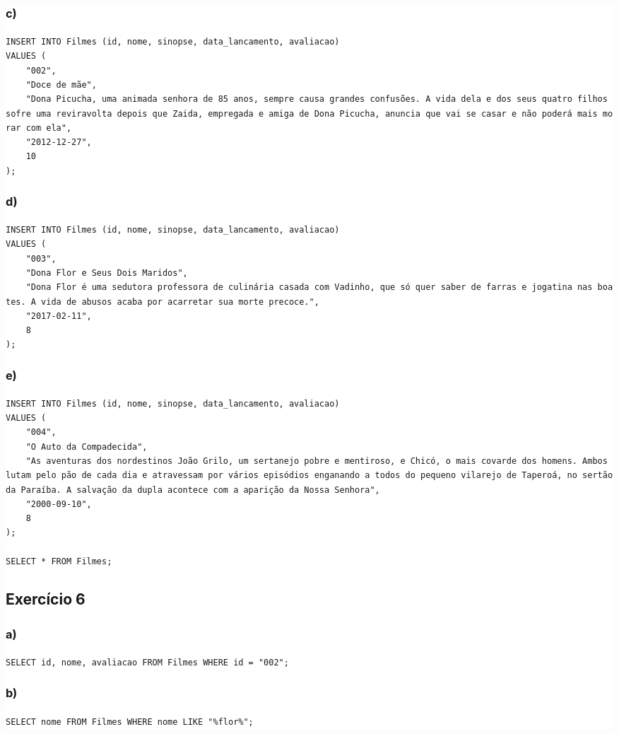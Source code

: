 ### c)
```
INSERT INTO Filmes (id, nome, sinopse, data_lancamento, avaliacao)
VALUES (
	"002",
    "Doce de mãe",
    "Dona Picucha, uma animada senhora de 85 anos, sempre causa grandes confusões. A vida dela e dos seus quatro filhos sofre uma reviravolta depois que Zaida, empregada e amiga de Dona Picucha, anuncia que vai se casar e não poderá mais morar com ela",
    "2012-12-27",
    10
);
```

### d)
```
INSERT INTO Filmes (id, nome, sinopse, data_lancamento, avaliacao)
VALUES (
	"003",
    "Dona Flor e Seus Dois Maridos",
    "Dona Flor é uma sedutora professora de culinária casada com Vadinho, que só quer saber de farras e jogatina nas boates. A vida de abusos acaba por acarretar sua morte precoce.",
    "2017-02-11",
    8
);
```

### e)
```
INSERT INTO Filmes (id, nome, sinopse, data_lancamento, avaliacao)
VALUES (
	"004",
    "O Auto da Compadecida",
    "As aventuras dos nordestinos João Grilo, um sertanejo pobre e mentiroso, e Chicó, o mais covarde dos homens. Ambos lutam pelo pão de cada dia e atravessam por vários episódios enganando a todos do pequeno vilarejo de Taperoá, no sertão da Paraíba. A salvação da dupla acontece com a aparição da Nossa Senhora",
    "2000-09-10",
    8
);

SELECT * FROM Filmes;
```

## Exercício 6
### a)
```
SELECT id, nome, avaliacao FROM Filmes WHERE id = "002";
```

### b)
```
SELECT nome FROM Filmes WHERE nome LIKE "%flor%";
```

